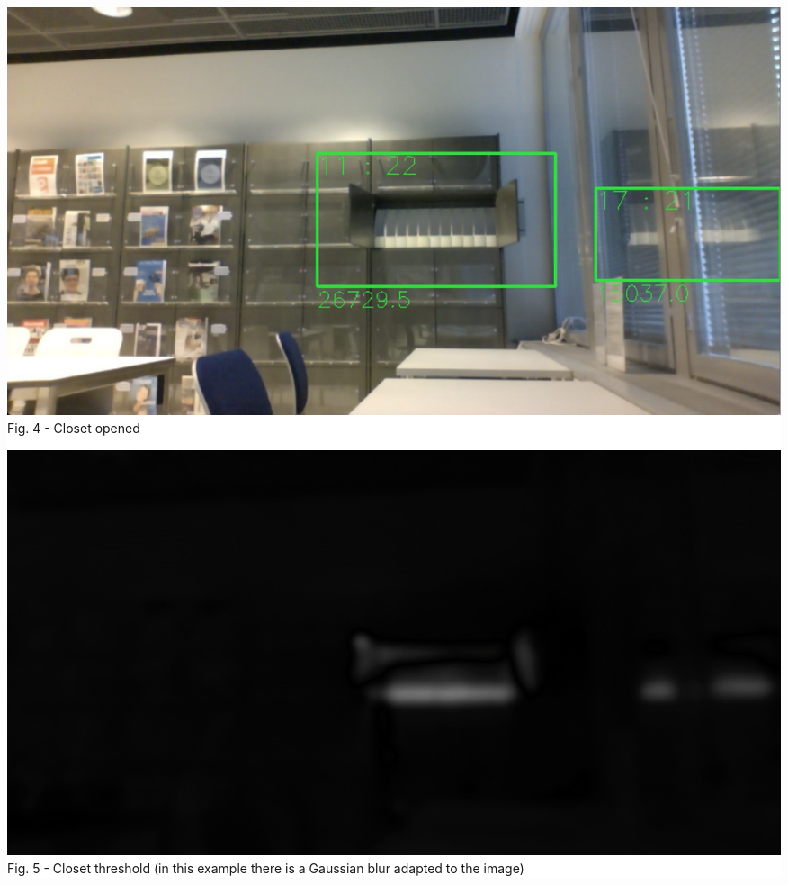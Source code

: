![Closet opened](img/closet.png)
Fig. 4 - Closet opened

![Closet threshold](img/closet_thresh.png)
Fig. 5 - Closet threshold (in this example there is a Gaussian blur adapted to the image)
